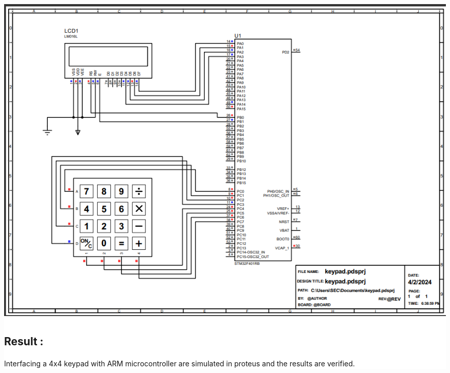   ![output](pmc5c.png)
 
## Result :
Interfacing a 4x4 keypad with ARM microcontroller are simulated in proteus and the results are verified.
